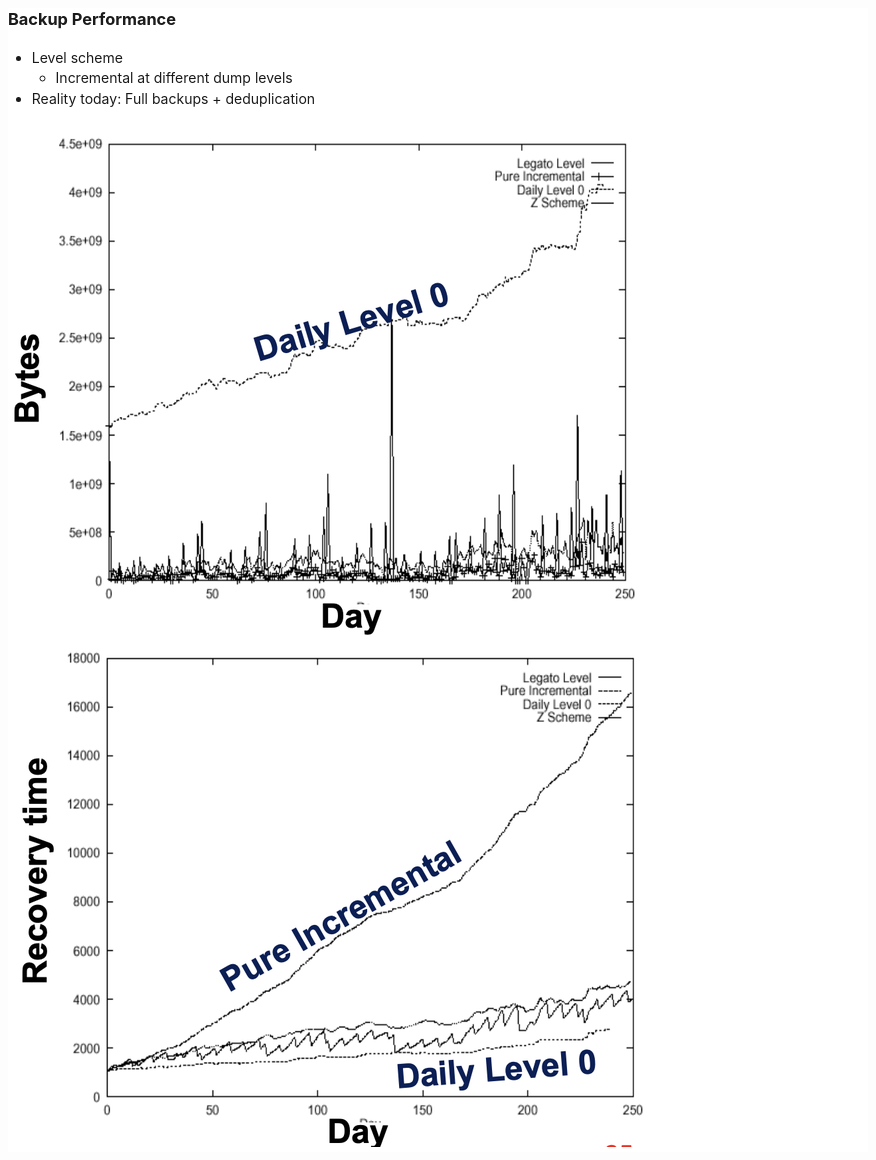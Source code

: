 ### Backup Performance

* Level scheme
  * Incremental at different dump levels
* Reality today: Full backups + deduplication

![backup_performance_metrics](images/lecture14-data-protection/backup_performance_metrics.png)
